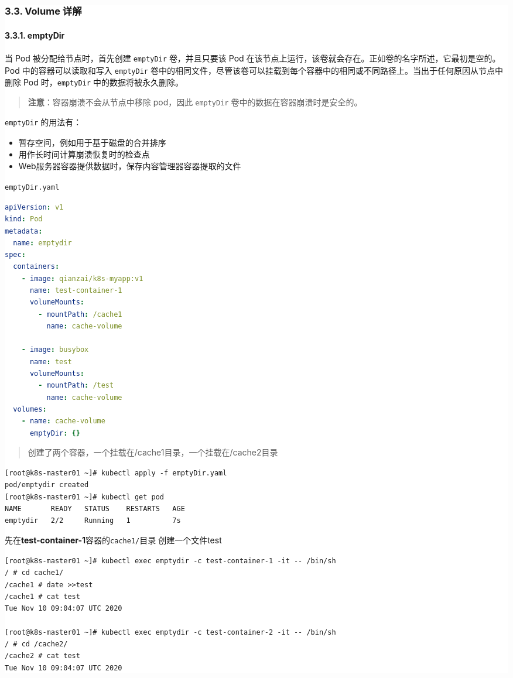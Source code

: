 ### 3.3. Volume 详解

#### 3.3.1. emptyDir

当 Pod 被分配给节点时，首先创建 `emptyDir` 卷，并且只要该 Pod 在该节点上运行，该卷就会存在。正如卷的名字所述，它最初是空的。Pod 中的容器可以读取和写入 `emptyDir` 卷中的相同文件，尽管该卷可以挂载到每个容器中的相同或不同路径上。当出于任何原因从节点中删除 Pod 时，`emptyDir` 中的数据将被永久删除。

> **注意**：容器崩溃不会从节点中移除 pod，因此 `emptyDir` 卷中的数据在容器崩溃时是安全的。

`emptyDir` 的用法有：

- 暂存空间，例如用于基于磁盘的合并排序
- 用作长时间计算崩溃恢复时的检查点
- Web服务器容器提供数据时，保存内容管理器容器提取的文件

`emptyDir.yaml`

```yaml
apiVersion: v1
kind: Pod
metadata:
  name: emptydir
spec:
  containers:
    - image: qianzai/k8s-myapp:v1
      name: test-container-1
      volumeMounts:
        - mountPath: /cache1
          name: cache-volume

    - image: busybox
      name: test
      volumeMounts:
        - mountPath: /test
          name: cache-volume
  volumes:
    - name: cache-volume
      emptyDir: {}

```

> 创建了两个容器，一个挂载在/cache1目录，一个挂载在/cache2目录

```shell
[root@k8s-master01 ~]# kubectl apply -f emptyDir.yaml 
pod/emptydir created
[root@k8s-master01 ~]# kubectl get pod
NAME       READY   STATUS    RESTARTS   AGE
emptydir   2/2     Running   1          7s
```

先在**test-container-1**容器的`cache1/`目录 创建一个文件test

```shell
[root@k8s-master01 ~]# kubectl exec emptydir -c test-container-1 -it -- /bin/sh
/ # cd cache1/
/cache1 # date >>test
/cache1 # cat test 
Tue Nov 10 09:04:07 UTC 2020

[root@k8s-master01 ~]# kubectl exec emptydir -c test-container-2 -it -- /bin/sh
/ # cd /cache2/
/cache2 # cat test 
Tue Nov 10 09:04:07 UTC 2020
```
